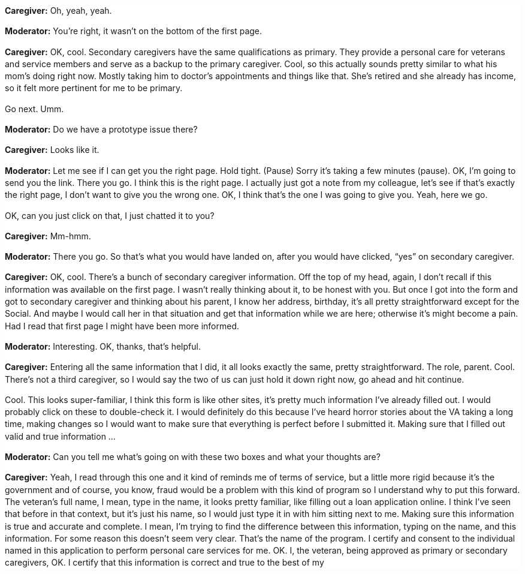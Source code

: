 **Caregiver:** Oh, yeah, yeah.

**Moderator:** You’re right, it wasn’t on the bottom of the first page.

**Caregiver:** OK, cool. Secondary caregivers have the same qualifications as
primary. They provide a personal care for veterans and service members and serve
as a backup to the primary caregiver. Cool, so this actually sounds pretty
similar to what his mom’s doing right now. Mostly taking him to doctor’s
appointments and things like that. She’s retired and she already has income, so
it felt more pertinent for me to be primary.

Go next. Umm.

**Moderator:** Do we have a prototype issue there?

**Caregiver:** Looks like it.

**Moderator:** Let me see if I can get you the right page. Hold tight. (Pause)
Sorry it’s taking a few minutes (pause). OK, I’m going to send you the link.
There you go. I think this is the right page. I actually just got a note from my
colleague, let’s see if that’s exactly the right page, I don’t want to give you
the wrong one. OK, I think that’s the one I was going to give you. Yeah, here we
go.

OK, can you just click on that, I just chatted it to you?

**Caregiver:** Mm-hmm.

**Moderator:** There you go. So that’s what you would have landed on, after you
would have clicked, “yes” on secondary caregiver.

**Caregiver:** OK, cool. There’s a bunch of secondary caregiver information. Off
the top of my head, again, I don’t recall if this information was available on
the first page. I wasn’t really thinking about it, to be honest with you. But
once I got into the form and got to secondary caregiver and thinking about his
parent, I know her address, birthday, it’s all pretty straightforward except for
the Social. And maybe I would call her in that situation and get that
information while we are here; otherwise it’s might become a pain. Had I read
that first page I might have been more informed.

**Moderator:** Interesting. OK, thanks, that’s helpful.

**Caregiver:** Entering all the same information that I did, it all looks
exactly the same, pretty straightforward. The role, parent. Cool. There’s not a
third caregiver, so I would say the two of us can just hold it down right now,
go ahead and hit continue.

Cool. This looks super-familiar, I think this form is like other sites, it’s
pretty much information I’ve already filled out. I would probably click on these
to double-check it. I would definitely do this because I’ve heard horror stories
about the VA taking a long time, making changes so I would want to make sure
that everything is perfect before I submitted it. Making sure that I filled out
valid and true information …

**Moderator:** Can you tell me what’s going on with these two boxes and what
your thoughts are?

**Caregiver:** Yeah, I read through this one and it kind of reminds me of terms
of service, but a little more rigid because it’s the government and of course,
you know, fraud would be a problem with this kind of program so I understand why
to put this forward. The veteran’s full name, I mean, type in the name, it looks
pretty familiar, like filling out a loan application online. I think I’ve seen
that before in that context, but it’s just his name, so I would just type it in
with him sitting next to me. Making sure this information is true and accurate
and complete. I mean, I’m trying to find the difference between this
information, typing on the name, and this information. For some reason this
doesn’t seem very clear. That’s the name of the program. I certify and consent
to the individual named in this application to perform personal care services
for me. OK. I, the veteran, being approved as primary or secondary caregivers,
OK. I certify that this information is correct and true to the best of my